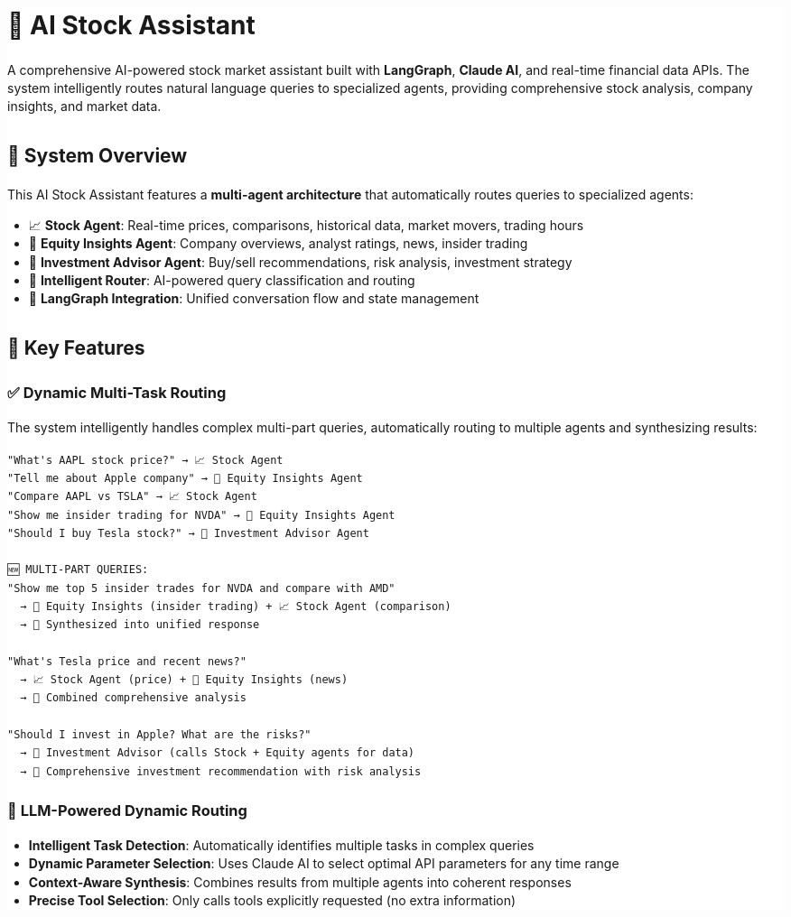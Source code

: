 # 🏦 AI Stock Assistant

A comprehensive AI-powered stock market assistant built with **LangGraph**, **Claude AI**, and real-time financial data APIs. The system intelligently routes natural language queries to specialized agents, providing comprehensive stock analysis, company insights, and market data.

## 🎯 **System Overview**

This AI Stock Assistant features a **multi-agent architecture** that automatically routes queries to specialized agents:

- 📈 **Stock Agent**: Real-time prices, comparisons, historical data, market movers, trading hours
- 🏢 **Equity Insights Agent**: Company overviews, analyst ratings, news, insider trading
- 🎯 **Investment Advisor Agent**: Buy/sell recommendations, risk analysis, investment strategy
- 🧠 **Intelligent Router**: AI-powered query classification and routing
- 🔗 **LangGraph Integration**: Unified conversation flow and state management

## 🚀 **Key Features**

### ✅ **Dynamic Multi-Task Routing**
The system intelligently handles complex multi-part queries, automatically routing to multiple agents and synthesizing results:

```
"What's AAPL stock price?" → 📈 Stock Agent
"Tell me about Apple company" → 🏢 Equity Insights Agent  
"Compare AAPL vs TSLA" → 📈 Stock Agent
"Show me insider trading for NVDA" → 🏢 Equity Insights Agent
"Should I buy Tesla stock?" → 🎯 Investment Advisor Agent

🆕 MULTI-PART QUERIES:
"Show me top 5 insider trades for NVDA and compare with AMD" 
  → 🏢 Equity Insights (insider trading) + 📈 Stock Agent (comparison) 
  → 🔄 Synthesized into unified response

"What's Tesla price and recent news?" 
  → 📈 Stock Agent (price) + 🏢 Equity Insights (news)
  → 🔄 Combined comprehensive analysis

"Should I invest in Apple? What are the risks?"
  → 🎯 Investment Advisor (calls Stock + Equity agents for data)
  → 🔄 Comprehensive investment recommendation with risk analysis
```

### 🧠 **LLM-Powered Dynamic Routing**
- **Intelligent Task Detection**: Automatically identifies multiple tasks in complex queries
- **Dynamic Parameter Selection**: Uses Claude AI to select optimal API parameters for any time range
- **Context-Aware Synthesis**: Combines results from multiple agents into coherent responses
- **Precise Tool Selection**: Only calls tools explicitly requested (no extra information)
